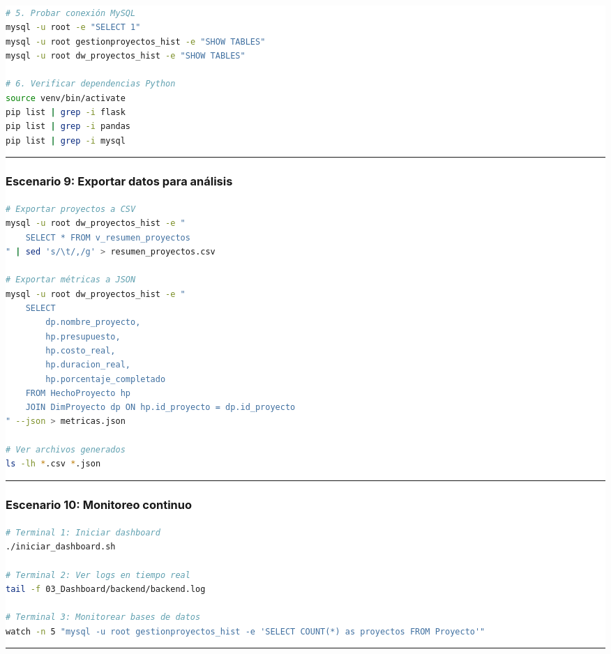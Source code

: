 ```bash
# 5. Probar conexión MySQL
mysql -u root -e "SELECT 1"
mysql -u root gestionproyectos_hist -e "SHOW TABLES"
mysql -u root dw_proyectos_hist -e "SHOW TABLES"

# 6. Verificar dependencias Python
source venv/bin/activate
pip list | grep -i flask
pip list | grep -i pandas
pip list | grep -i mysql
```

---

### Escenario 9: Exportar datos para análisis

```bash
# Exportar proyectos a CSV
mysql -u root dw_proyectos_hist -e "
    SELECT * FROM v_resumen_proyectos
" | sed 's/\t/,/g' > resumen_proyectos.csv

# Exportar métricas a JSON
mysql -u root dw_proyectos_hist -e "
    SELECT 
        dp.nombre_proyecto,
        hp.presupuesto,
        hp.costo_real,
        hp.duracion_real,
        hp.porcentaje_completado
    FROM HechoProyecto hp
    JOIN DimProyecto dp ON hp.id_proyecto = dp.id_proyecto
" --json > metricas.json

# Ver archivos generados
ls -lh *.csv *.json
```

---

### Escenario 10: Monitoreo continuo

```bash
# Terminal 1: Iniciar dashboard
./iniciar_dashboard.sh

# Terminal 2: Ver logs en tiempo real
tail -f 03_Dashboard/backend/backend.log

# Terminal 3: Monitorear bases de datos
watch -n 5 "mysql -u root gestionproyectos_hist -e 'SELECT COUNT(*) as proyectos FROM Proyecto'"
```

---